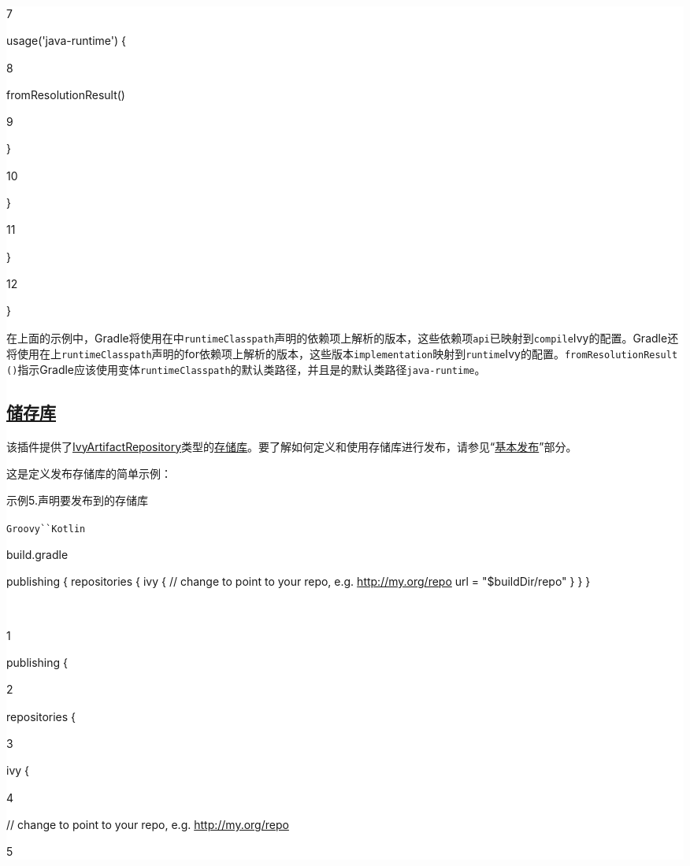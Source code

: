 7

 usage\('java-runtime'\) \{

8

 fromResolutionResult\(\)

9

 \}

10

 \}

11

 \}

12

 \}

在上面的示例中，Gradle将使用在中`runtimeClasspath`声明的依赖项上解析的版本，这些依赖项`api`已映射到`compile`Ivy的配置。Gradle还将使用在上`runtimeClasspath`声明的for依赖项上解析的版本，这些版本`implementation`映射到`runtime`Ivy的配置。`fromResolutionResult()`指示Gradle应该使用变体`runtimeClasspath`的默认类路径，并且是的默认类路径`java-runtime`。

## [](#publishing_ivy:repositories)[储存库](#publishing_ivy:repositories)

该插件提供了[IvyArtifactRepository]()类型的[存储库]()。要了解如何定义和使用存储库进行发布，请参见“[基本发布]()”部分。

这是定义发布存储库的简单示例：

示例5.声明要发布到的存储库

`Groovy``Kotlin`

build.gradle

publishing \{ repositories \{ ivy \{ // change to point to your repo, e.g. http://my.org/repo url = "\$buildDir/repo" \} \} \}

 

1

publishing \{

2

 repositories \{

3

 ivy \{

4

 // change to point to your repo, e.g. http://my.org/repo

5
